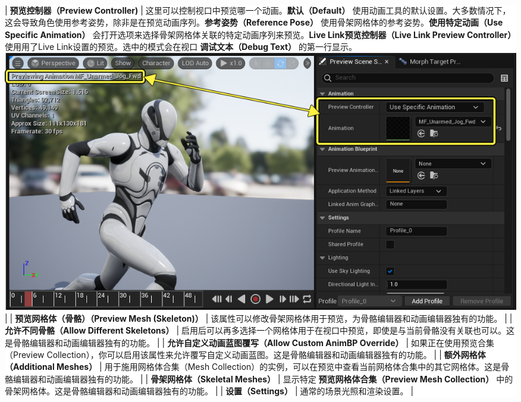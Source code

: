 | **预览控制器（Preview Controller)**                        | 这里可以控制视口中预览哪一个动画。**默认（Default）** 使用动画工具的默认设置。大多数情况下，这会导致角色使用参考姿势，除非是在预览动画序列。**参考姿势（Reference Pose）** 使用骨架网格体的参考姿势。**使用特定动画（Use Specific Animation）** 会打开选项来选择骨架网格体关联的特定动画序列来预览。**Live Link预览控制器（Live Link Preview Controller）** 使用用了Live Link设置的预览。选中的模式会在视口 **调试文本（Debug Text）** 的第一行显示。![ViewportDebugTextCallout](Image/物体和角色动画制作/骨架网格体动画系统/动画编辑器/ViewportDebugTextCallout.png) |
| **预览网格体（骨骼）（Preview Mesh (Skeleton)）**          | 该属性可以修改骨架网格体用于预览，为骨骼编辑器和动画编辑器独有的功能。 |
| **允许不同骨骼（Allow Different Skeletons）**              | 启用后可以再多选择一个网格体用于在视口中预览，即使是与当前骨骼没有关联也可以。这是骨骼编辑器和动画编辑器独有的功能。 |
| **允许自定义动画蓝图覆写（Allow Custom AnimBP Override）** | 如果正在使用预览合集（Preview Collection），你可以启用该属性来允许覆写自定义动画蓝图。这是骨骼编辑器和动画编辑器独有的功能。 |
| **额外网格体（Additional Meshes）**                        | 用于施用网格体合集（Mesh Collection）的实例，可以在预览中查看当前网格体合集中的其它网格体。这是骨骼编辑器和动画编辑器独有的功能。 |
| **骨架网格体（Skeletal Meshes）**                          | 显示特定 **预览网格体合集（Preview Mesh Collection）** 中的骨架网格体。这是骨骼编辑器和动画编辑器独有的功能。 |
| **设置（Settings）**                                       | 通常的场景光照和渲染设置。                                   |